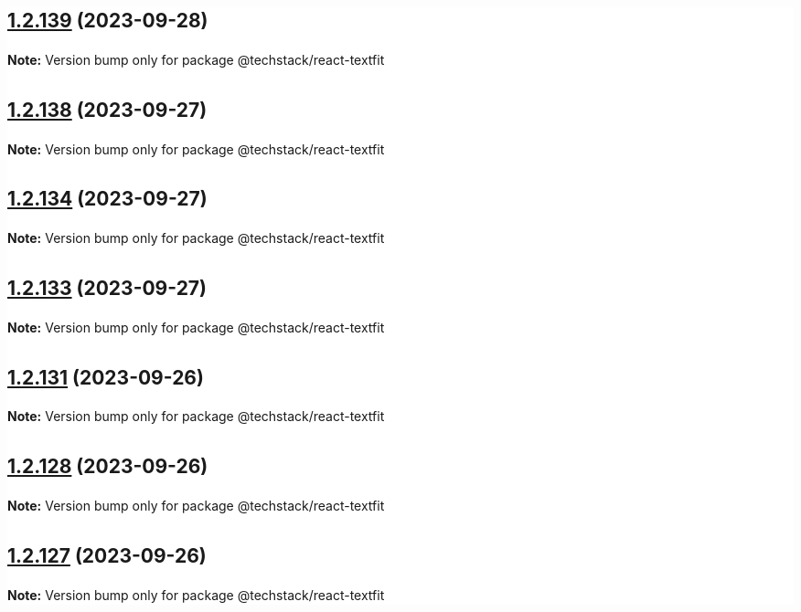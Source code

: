



## [1.2.139](https://github.com/The-Code-Monkey/TechStack/compare/v1.2.138...v1.2.139) (2023-09-28)

**Note:** Version bump only for package @techstack/react-textfit





## [1.2.138](https://github.com/The-Code-Monkey/TechStack/compare/v1.2.137...v1.2.138) (2023-09-27)

**Note:** Version bump only for package @techstack/react-textfit





## [1.2.134](https://github.com/The-Code-Monkey/TechStack/compare/v1.2.133...v1.2.134) (2023-09-27)

**Note:** Version bump only for package @techstack/react-textfit





## [1.2.133](https://github.com/The-Code-Monkey/TechStack/compare/v1.2.132...v1.2.133) (2023-09-27)

**Note:** Version bump only for package @techstack/react-textfit





## [1.2.131](https://github.com/The-Code-Monkey/TechStack/compare/v1.2.130...v1.2.131) (2023-09-26)

**Note:** Version bump only for package @techstack/react-textfit





## [1.2.128](https://github.com/The-Code-Monkey/TechStack/compare/v1.2.127...v1.2.128) (2023-09-26)

**Note:** Version bump only for package @techstack/react-textfit





## [1.2.127](https://github.com/The-Code-Monkey/TechStack/compare/v1.2.126...v1.2.127) (2023-09-26)

**Note:** Version bump only for package @techstack/react-textfit
